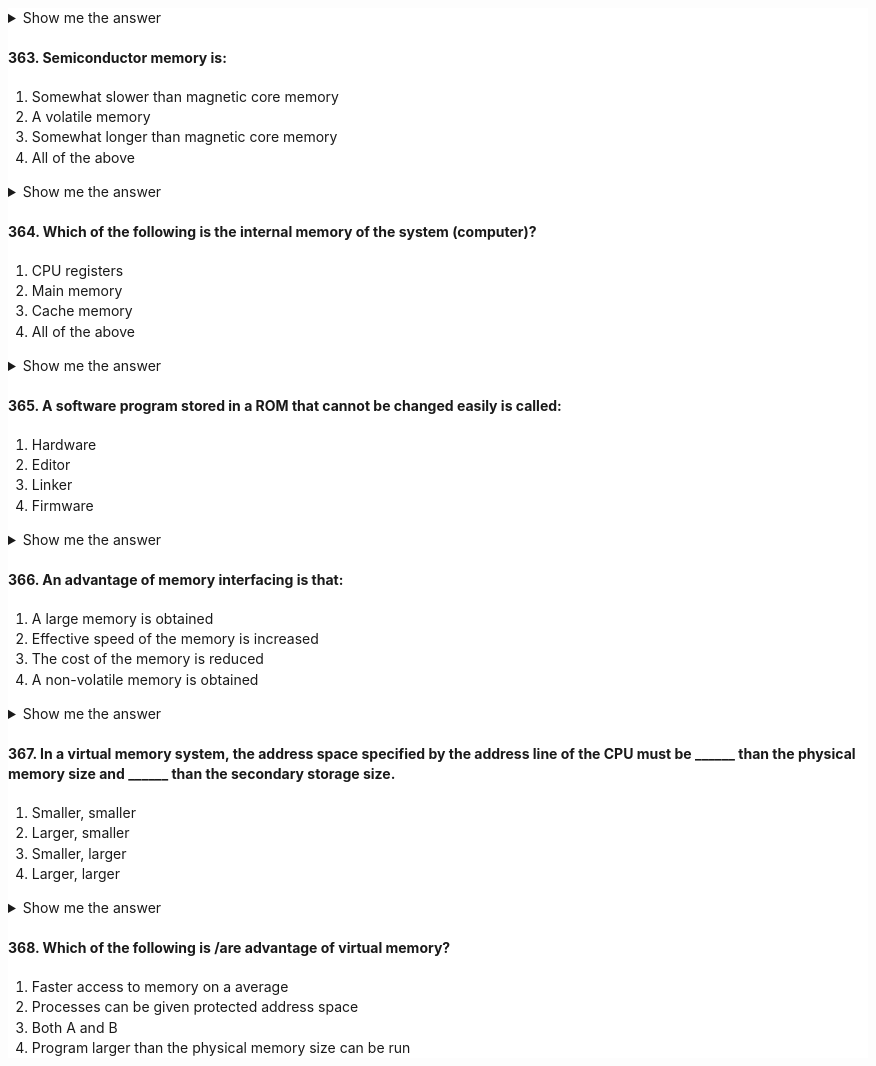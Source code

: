 <details><summary>Show me the answer</summary></details>

#### 363. Semiconductor memory is:

1. Somewhat slower than magnetic core memory
2. A volatile memory
3. Somewhat longer than magnetic core memory
4. All of the above

<details><summary>Show me the answer</summary></details>

#### 364. Which of the following is the internal memory of the system (computer)?

1. CPU registers
2. Main memory
3. Cache memory
4. All of the above

<details><summary>Show me the answer</summary></details>

#### 365. A software program stored in a ROM that cannot be changed easily is called:

1. Hardware
2. Editor
3. Linker
4. Firmware

<details><summary>Show me the answer</summary></details>

#### 366. An advantage of memory interfacing is that:

1. A large memory is obtained
2. Effective speed of the memory is increased
3. The cost of the memory is reduced
4. A non-volatile memory is obtained

<details><summary>Show me the answer</summary></details>

#### 367. In a virtual memory system, the address space specified by the address line of the CPU must be \_\_\_\_\_\_ than the physical memory size and \_\_\_\_\_\_ than the secondary storage size.

1. Smaller, smaller
2. Larger, smaller
3. Smaller, larger
4. Larger, larger

<details><summary>Show me the answer</summary></details>

#### 368. Which of the following is /are advantage of virtual memory?

1. Faster access to memory on a average
2. Processes can be given protected address space
3. Both A and B
4. Program larger than the physical memory size can be run
